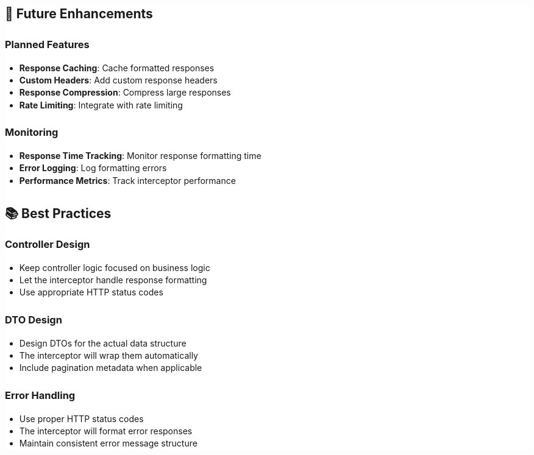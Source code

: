 ## 🔮 **Future Enhancements**

### **Planned Features**
- **Response Caching**: Cache formatted responses
- **Custom Headers**: Add custom response headers
- **Response Compression**: Compress large responses
- **Rate Limiting**: Integrate with rate limiting

### **Monitoring**
- **Response Time Tracking**: Monitor response formatting time
- **Error Logging**: Log formatting errors
- **Performance Metrics**: Track interceptor performance

## 📚 **Best Practices**

### **Controller Design**
- Keep controller logic focused on business logic
- Let the interceptor handle response formatting
- Use appropriate HTTP status codes

### **DTO Design**
- Design DTOs for the actual data structure
- The interceptor will wrap them automatically
- Include pagination metadata when applicable

### **Error Handling**
- Use proper HTTP status codes
- The interceptor will format error responses
- Maintain consistent error message structure

